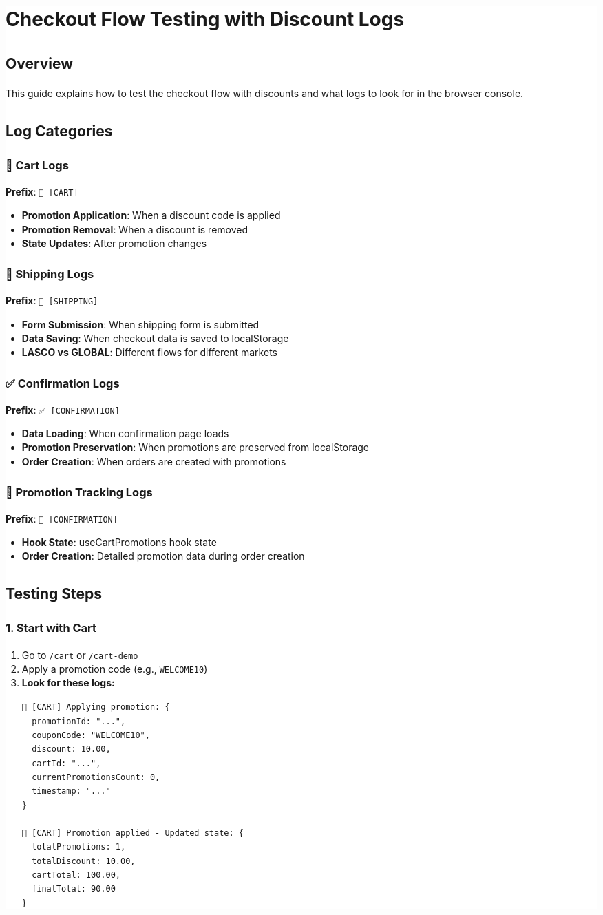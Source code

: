 # Checkout Flow Testing with Discount Logs

## Overview
This guide explains how to test the checkout flow with discounts and what logs to look for in the browser console.

## Log Categories

### 🛒 Cart Logs
**Prefix**: `🛒 [CART]`
- **Promotion Application**: When a discount code is applied
- **Promotion Removal**: When a discount is removed
- **State Updates**: After promotion changes

### 🚚 Shipping Logs  
**Prefix**: `🚚 [SHIPPING]`
- **Form Submission**: When shipping form is submitted
- **Data Saving**: When checkout data is saved to localStorage
- **LASCO vs GLOBAL**: Different flows for different markets

### ✅ Confirmation Logs
**Prefix**: `✅ [CONFIRMATION]`
- **Data Loading**: When confirmation page loads
- **Promotion Preservation**: When promotions are preserved from localStorage
- **Order Creation**: When orders are created with promotions

### 🎯 Promotion Tracking Logs
**Prefix**: `🎯 [CONFIRMATION]`
- **Hook State**: useCartPromotions hook state
- **Order Creation**: Detailed promotion data during order creation

## Testing Steps

### 1. Start with Cart
1. Go to `/cart` or `/cart-demo`
2. Apply a promotion code (e.g., `WELCOME10`)
3. **Look for these logs:**
   ```
   🛒 [CART] Applying promotion: {
     promotionId: "...",
     couponCode: "WELCOME10",
     discount: 10.00,
     cartId: "...",
     currentPromotionsCount: 0,
     timestamp: "..."
   }
   
   🛒 [CART] Promotion applied - Updated state: {
     totalPromotions: 1,
     totalDiscount: 10.00,
     cartTotal: 100.00,
     finalTotal: 90.00
   }
   ```
